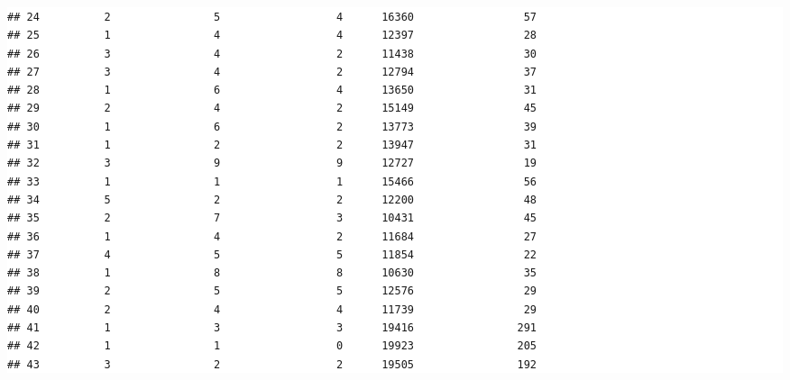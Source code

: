     ## 24          2                5                  4      16360                 57
    ## 25          1                4                  4      12397                 28
    ## 26          3                4                  2      11438                 30
    ## 27          3                4                  2      12794                 37
    ## 28          1                6                  4      13650                 31
    ## 29          2                4                  2      15149                 45
    ## 30          1                6                  2      13773                 39
    ## 31          1                2                  2      13947                 31
    ## 32          3                9                  9      12727                 19
    ## 33          1                1                  1      15466                 56
    ## 34          5                2                  2      12200                 48
    ## 35          2                7                  3      10431                 45
    ## 36          1                4                  2      11684                 27
    ## 37          4                5                  5      11854                 22
    ## 38          1                8                  8      10630                 35
    ## 39          2                5                  5      12576                 29
    ## 40          2                4                  4      11739                 29
    ## 41          1                3                  3      19416                291
    ## 42          1                1                  0      19923                205
    ## 43          3                2                  2      19505                192